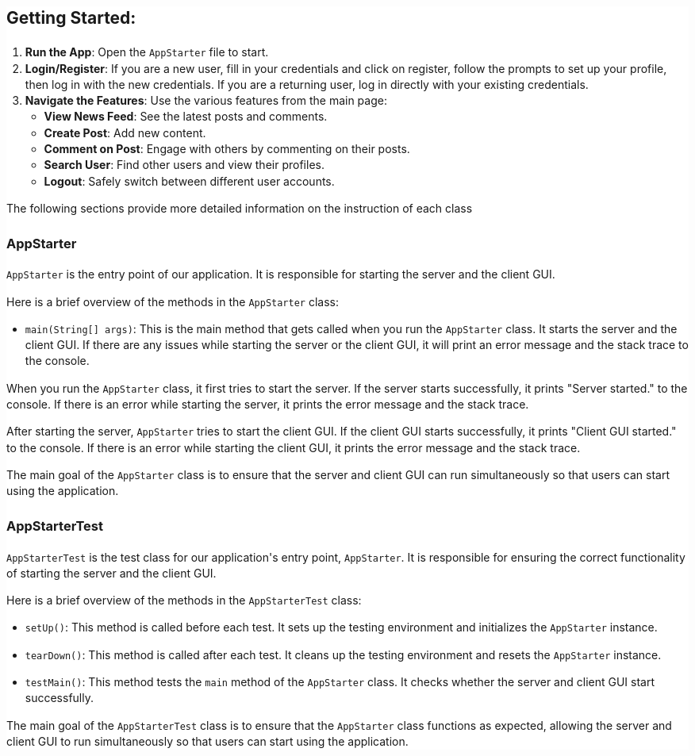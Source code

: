 ## Getting Started:
1. **Run the App**: Open the `AppStarter` file to start.
2. **Login/Register**: If you are a new user, fill in your credentials and click on register, follow the prompts to set up your profile, then log in with the new credentials. If you are a returning user, log in directly with your existing credentials.
3. **Navigate the Features**: Use the various features from the main page:
    - **View News Feed**: See the latest posts and comments.
    - **Create Post**: Add new content.
    - **Comment on Post**: Engage with others by commenting on their posts.
    - **Search User**: Find other users and view their profiles.
    - **Logout**: Safely switch between different user accounts.

The following sections provide more detailed information on the instruction of each class

### AppStarter

`AppStarter` is the entry point of our application. It is responsible for starting the server and the client GUI.

Here is a brief overview of the methods in the `AppStarter` class:

- `main(String[] args)`: This is the main method that gets called when you run the `AppStarter` class. It starts the server and the client GUI. If there are any issues while starting the server or the client GUI, it will print an error message and the stack trace to the console.

When you run the `AppStarter` class, it first tries to start the server. If the server starts successfully, it prints "Server started." to the console. If there is an error while starting the server, it prints the error message and the stack trace.

After starting the server, `AppStarter` tries to start the client GUI. If the client GUI starts successfully, it prints "Client GUI started." to the console. If there is an error while starting the client GUI, it prints the error message and the stack trace.

The main goal of the `AppStarter` class is to ensure that the server and client GUI can run simultaneously so that users can start using the application.

### AppStarterTest

`AppStarterTest` is the test class for our application's entry point, `AppStarter`. It is responsible for ensuring the correct functionality of starting the server and the client GUI.

Here is a brief overview of the methods in the `AppStarterTest` class:

- `setUp()`: This method is called before each test. It sets up the testing environment and initializes the `AppStarter` instance.

- `tearDown()`: This method is called after each test. It cleans up the testing environment and resets the `AppStarter` instance.

- `testMain()`: This method tests the `main` method of the `AppStarter` class. It checks whether the server and client GUI start successfully.

The main goal of the `AppStarterTest` class is to ensure that the `AppStarter` class functions as expected, allowing the server and client GUI to run simultaneously so that users can start using the application.
